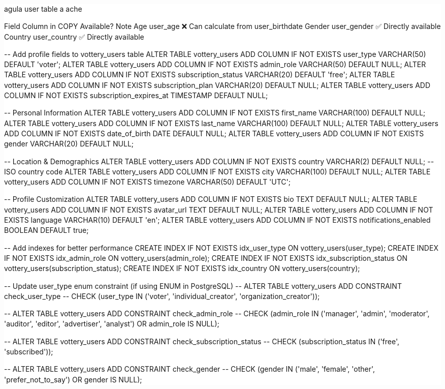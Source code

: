 
agula user table a ache

Field	Column in COPY	Available?	Note
Age	user_age	❌	Can calculate from user_birthdate
Gender	user_gender	✅	Directly available
Country	user_country	✅	Directly available




-- Add profile fields to vottery_users table
ALTER TABLE vottery_users ADD COLUMN IF NOT EXISTS user_type VARCHAR(50) DEFAULT 'voter';
ALTER TABLE vottery_users ADD COLUMN IF NOT EXISTS admin_role VARCHAR(50) DEFAULT NULL;
ALTER TABLE vottery_users ADD COLUMN IF NOT EXISTS subscription_status VARCHAR(20) DEFAULT 'free';
ALTER TABLE vottery_users ADD COLUMN IF NOT EXISTS subscription_plan VARCHAR(20) DEFAULT NULL;
ALTER TABLE vottery_users ADD COLUMN IF NOT EXISTS subscription_expires_at TIMESTAMP DEFAULT NULL;

-- Personal Information
ALTER TABLE vottery_users ADD COLUMN IF NOT EXISTS first_name VARCHAR(100) DEFAULT NULL;
ALTER TABLE vottery_users ADD COLUMN IF NOT EXISTS last_name VARCHAR(100) DEFAULT NULL;
ALTER TABLE vottery_users ADD COLUMN IF NOT EXISTS date_of_birth DATE DEFAULT NULL;
ALTER TABLE vottery_users ADD COLUMN IF NOT EXISTS gender VARCHAR(20) DEFAULT NULL;

-- Location & Demographics
ALTER TABLE vottery_users ADD COLUMN IF NOT EXISTS country VARCHAR(2) DEFAULT NULL; -- ISO country code
ALTER TABLE vottery_users ADD COLUMN IF NOT EXISTS city VARCHAR(100) DEFAULT NULL;
ALTER TABLE vottery_users ADD COLUMN IF NOT EXISTS timezone VARCHAR(50) DEFAULT 'UTC';

-- Profile Customization
ALTER TABLE vottery_users ADD COLUMN IF NOT EXISTS bio TEXT DEFAULT NULL;
ALTER TABLE vottery_users ADD COLUMN IF NOT EXISTS avatar_url TEXT DEFAULT NULL;
ALTER TABLE vottery_users ADD COLUMN IF NOT EXISTS language VARCHAR(10) DEFAULT 'en';
ALTER TABLE vottery_users ADD COLUMN IF NOT EXISTS notifications_enabled BOOLEAN DEFAULT true;

-- Add indexes for better performance
CREATE INDEX IF NOT EXISTS idx_user_type ON vottery_users(user_type);
CREATE INDEX IF NOT EXISTS idx_admin_role ON vottery_users(admin_role);
CREATE INDEX IF NOT EXISTS idx_subscription_status ON vottery_users(subscription_status);
CREATE INDEX IF NOT EXISTS idx_country ON vottery_users(country);

-- Update user_type enum constraint (if using ENUM in PostgreSQL)
-- ALTER TABLE vottery_users ADD CONSTRAINT check_user_type 
-- CHECK (user_type IN ('voter', 'individual_creator', 'organization_creator'));

-- ALTER TABLE vottery_users ADD CONSTRAINT check_admin_role 
-- CHECK (admin_role IN ('manager', 'admin', 'moderator', 'auditor', 'editor', 'advertiser', 'analyst') OR admin_role IS NULL);

-- ALTER TABLE vottery_users ADD CONSTRAINT check_subscription_status 
-- CHECK (subscription_status IN ('free', 'subscribed'));

-- ALTER TABLE vottery_users ADD CONSTRAINT check_gender 
-- CHECK (gender IN ('male', 'female', 'other', 'prefer_not_to_say') OR gender IS NULL);



